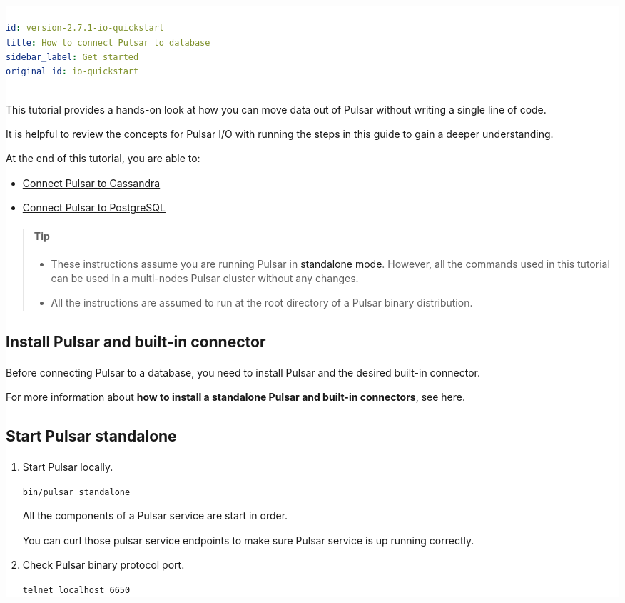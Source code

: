 ```yaml
---
id: version-2.7.1-io-quickstart
title: How to connect Pulsar to database
sidebar_label: Get started
original_id: io-quickstart
---
```


This tutorial provides a hands-on look at how you can move data out of Pulsar without writing a single line of code.  

It is helpful to review the [concepts](io-overview.md) for Pulsar I/O with running the steps in this guide to gain a deeper understanding.   

At the end of this tutorial, you are able to:

- [Connect Pulsar to Cassandra](#Connect-Pulsar-to-Cassandra)
  
- [Connect Pulsar to PostgreSQL](#Connect-Pulsar-to-PostgreSQL)

> #### Tip
>
> * These instructions assume you are running Pulsar in [standalone mode](getting-started-standalone.md). However, all
> the commands used in this tutorial can be used in a multi-nodes Pulsar cluster without any changes.
>
> * All the instructions are assumed to run at the root directory of a Pulsar binary distribution.

## Install Pulsar and built-in connector

Before connecting Pulsar to a database, you need to install Pulsar and the desired built-in connector.

For more information about **how to install a standalone Pulsar and built-in connectors**, see [here](getting-started-standalone.md/#installing-pulsar).

## Start Pulsar standalone 

1. Start Pulsar locally.

    ```bash
    bin/pulsar standalone
    ```

    All the components of a Pulsar service are start in order. 
    
    You can curl those pulsar service endpoints to make sure Pulsar service is up running correctly.

2. Check Pulsar binary protocol port.

    ```bash
    telnet localhost 6650
    ```
